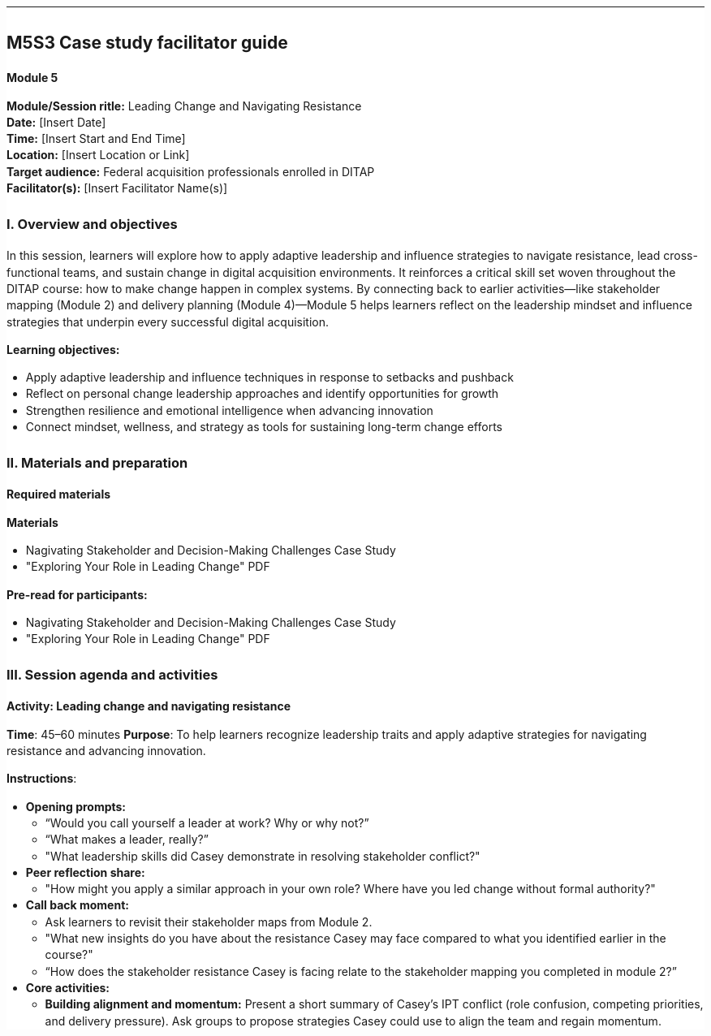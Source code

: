 _________________________________________________________

## M5S3 Case study facilitator guide
  
**Module 5** 

**Module/Session ritle:** Leading Change and Navigating Resistance  
**Date:** \[Insert Date\]  
**Time:** \[Insert Start and End Time\]  
**Location:** \[Insert Location or Link\]  
**Target audience:** Federal acquisition professionals enrolled in DITAP  
**Facilitator(s):** \[Insert Facilitator Name(s)\]

### I. Overview and objectives 

In this session, learners will explore how to apply adaptive leadership and influence strategies to navigate resistance, lead cross-functional teams, and sustain change in digital acquisition environments. It reinforces a critical skill set woven throughout the DITAP course: how to make change happen in complex systems. By connecting back to earlier activities—like stakeholder mapping (Module 2\) and delivery planning (Module 4)—Module 5 helps learners reflect on the leadership mindset and influence strategies that underpin every successful digital acquisition.

**Learning objectives:**
* Apply adaptive leadership and influence techniques in response to setbacks and pushback  
* Reflect on personal change leadership approaches and identify opportunities for growth  
* Strengthen resilience and emotional intelligence when advancing innovation  
* Connect mindset, wellness, and strategy as tools for sustaining long-term change efforts

### II. Materials and preparation 

**Required materials**

**Materials**
* Nagivating Stakeholder and Decision-Making Challenges Case Study  
* "Exploring Your Role in Leading Change" PDF

**Pre-read for participants:**
* Nagivating Stakeholder and Decision-Making Challenges Case Study  
* "Exploring Your Role in Leading Change" PDF

### III. Session agenda and activities 

**Activity: Leading change and navigating resistance**

**Time**: 45–60 minutes 
**Purpose**: To help learners recognize leadership traits and apply adaptive strategies for navigating resistance and advancing innovation.

**Instructions**:

- **Opening prompts:**  
   * “Would you call yourself a leader at work? Why or why not?”   
   * “What makes a leader, really?”  
   * "What leadership skills did Casey demonstrate in resolving stakeholder conflict?"  
- **Peer reflection share:**  
   * "How might you apply a similar approach in your own role? Where have you led change without formal authority?"  
- **Call back moment:**  
   * Ask learners to revisit their stakeholder maps from Module 2\.  
   * "What new insights do you have about the resistance Casey may face compared to what you identified earlier in the course?"  
   * “How does the stakeholder resistance Casey is facing relate to the stakeholder mapping you completed in module 2?”  
 - **Core activities:**  
   * **Building alignment and momentum:** Present a short summary of Casey’s IPT conflict (role confusion, competing priorities, and delivery pressure). Ask groups to propose strategies Casey could use to align the team and regain momentum.  